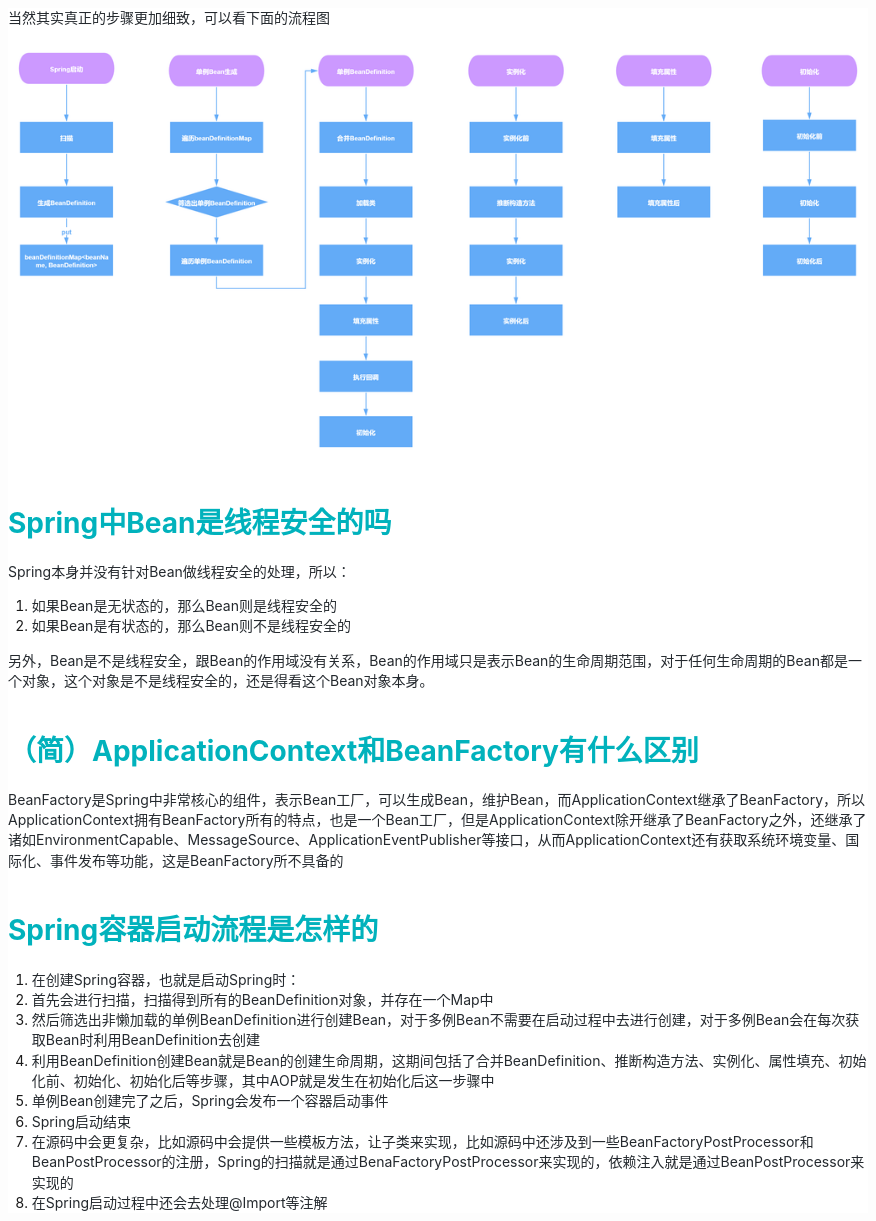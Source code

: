 <font style="color:rgb(36, 41, 46);">当然其实真正的步骤更加细致，可以看下面的流程图</font>

![1625729452241-4bc1dbb0-a827-49f1-83b8-70e61fd29a65.png](./img/hAGGsuQMvfnP_pMw/1625729452241-4bc1dbb0-a827-49f1-83b8-70e61fd29a65-233945.png)

**<font style="color:#DF2A3F;"></font>**

# <font style="color:#01B2BC;">Spring中Bean是线程安全的吗</font>

<font style="color:rgb(36, 41, 46);">Spring本身并没有针对Bean做线程安全的处理，所以：</font>

1. <font style="color:rgb(36, 41, 46);">如果Bean是无状态的，那么Bean则是线程安全的</font>
2. <font style="color:rgb(36, 41, 46);">如果Bean是有状态的，那么Bean则不是线程安全的</font>

<font style="color:rgb(36, 41, 46);">另外，Bean是不是线程安全，跟Bean的作用域没有关系，Bean的作用域只是表示Bean的生命周期范围，对于任何生命周期的Bean都是一个对象，这个对象是不是线程安全的，还是得看这个Bean对象本身。</font>

# <font style="color:#01B2BC;">（简）ApplicationContext和BeanFactory有什么区别</font>

<font style="color:rgb(36, 41, 46);">BeanFactory是Spring中非常核心的组件，表示Bean工厂，可以生成Bean，维护Bean，而ApplicationContext继承了BeanFactory，所以ApplicationContext拥有BeanFactory所有的特点，也是一个Bean工厂，但是ApplicationContext除开继承了BeanFactory之外，还继承了诸如EnvironmentCapable、MessageSource、ApplicationEventPublisher等接口，从而ApplicationContext还有获取系统环境变量、国际化、事件发布等功能，这是BeanFactory所不具备的</font>

# <font style="color:#01B2BC;">Spring容器启动流程是怎样的</font>

1. <font style="color:rgb(36, 41, 46);">在创建Spring容器，也就是启动Spring时：</font>
2. <font style="color:rgb(36, 41, 46);">首先会进行扫描，扫描得到所有的BeanDefinition对象，并存在一个Map中</font>
3. <font style="color:rgb(36, 41, 46);">然后筛选出非懒加载的单例BeanDefinition进行创建Bean，对于多例Bean不需要在启动过程中去进行创建，对于多例Bean会在每次获取Bean时利用BeanDefinition去创建</font>
4. <font style="color:rgb(36, 41, 46);">利用BeanDefinition创建Bean就是Bean的创建生命周期，这期间包括了合并BeanDefinition、推断构造方法、实例化、属性填充、初始化前、初始化、初始化后等步骤，其中AOP就是发生在初始化后这一步骤中</font>
5. <font style="color:rgb(36, 41, 46);">单例Bean创建完了之后，Spring会发布一个容器启动事件</font>
6. <font style="color:rgb(36, 41, 46);">Spring启动结束</font>
7. <font style="color:rgb(36, 41, 46);">在源码中会更复杂，比如源码中会提供一些模板方法，让子类来实现，比如源码中还涉及到一些BeanFactoryPostProcessor和BeanPostProcessor的注册，Spring的扫描就是通过BenaFactoryPostProcessor来实现的，依赖注入就是通过BeanPostProcessor来实现的</font>
8. <font style="color:rgb(36, 41, 46);">在Spring启动过程中还会去处理@Import等注解</font>
